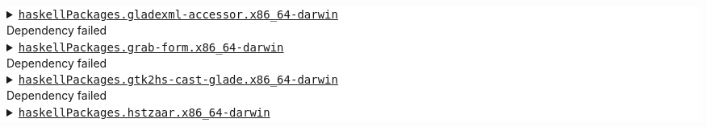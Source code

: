 </tr>
<tr>
<td>
<details><summary>
<tt><a href='https://hydra.nixos.org/build/189561377'>haskellPackages.gladexml-accessor.x86_64-darwin</a></tt>
</summary></details>
</td>
<td>Dependency failed</td>
</tr>
<tr>
<td>
<details><summary>
<tt><a href='https://hydra.nixos.org/build/189526775'>haskellPackages.grab-form.x86_64-darwin</a></tt>
</summary></details>
</td>
<td>Dependency failed</td>
</tr>
<tr>
<td>
<details><summary>
<tt><a href='https://hydra.nixos.org/build/189558377'>haskellPackages.gtk2hs-cast-glade.x86_64-darwin</a></tt>
</summary></details>
</td>
<td>Dependency failed</td>
</tr>
<tr>
<td>
<details><summary>
<tt><a href='https://hydra.nixos.org/build/189556451'>haskellPackages.hstzaar.x86_64-darwin</a></tt>
</summary>
<ul>
<li>